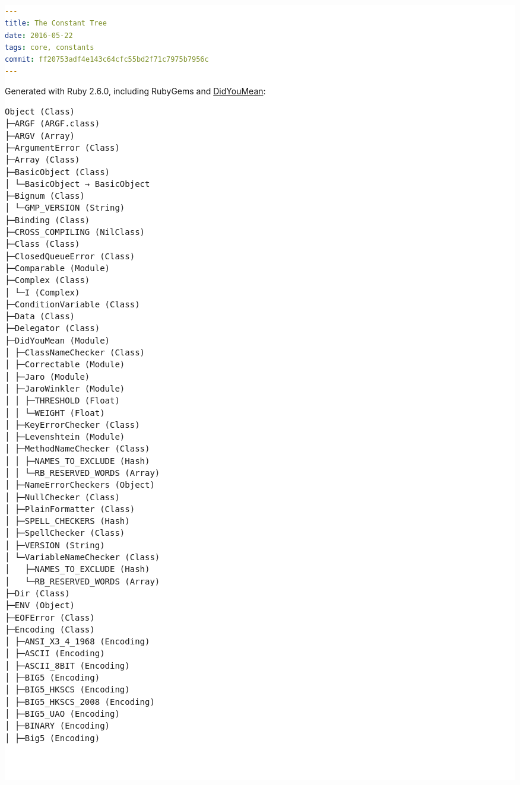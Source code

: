 ```yaml
---
title: The Constant Tree
date: 2016-05-22
tags: core, constants
commit: ff20753adf4e143c64cfc55bd2f71c7975b7956c
---
```


Generated with Ruby 2.6.0, including RubyGems and [DidYouMean](https://stdgems.org/did_you_mean/):

<pre id="constant-tree">Object (Class)
├─ARGF (ARGF.class)
├─ARGV (Array)
├─ArgumentError (Class)
├─Array (Class)
├─BasicObject (Class)
│ └─BasicObject → BasicObject
├─Bignum (Class)
│ └─GMP_VERSION (String)
├─Binding (Class)
├─CROSS_COMPILING (NilClass)
├─Class (Class)
├─ClosedQueueError (Class)
├─Comparable (Module)
├─Complex (Class)
│ └─I (Complex)
├─ConditionVariable (Class)
├─Data (Class)
├─Delegator (Class)
├─DidYouMean (Module)
│ ├─ClassNameChecker (Class)
│ ├─Correctable (Module)
│ ├─Jaro (Module)
│ ├─JaroWinkler (Module)
│ │ ├─THRESHOLD (Float)
│ │ └─WEIGHT (Float)
│ ├─KeyErrorChecker (Class)
│ ├─Levenshtein (Module)
│ ├─MethodNameChecker (Class)
│ │ ├─NAMES_TO_EXCLUDE (Hash)
│ │ └─RB_RESERVED_WORDS (Array)
│ ├─NameErrorCheckers (Object)
│ ├─NullChecker (Class)
│ ├─PlainFormatter (Class)
│ ├─SPELL_CHECKERS (Hash)
│ ├─SpellChecker (Class)
│ ├─VERSION (String)
│ └─VariableNameChecker (Class)
│   ├─NAMES_TO_EXCLUDE (Hash)
│   └─RB_RESERVED_WORDS (Array)
├─Dir (Class)
├─ENV (Object)
├─EOFError (Class)
├─Encoding (Class)
│ ├─ANSI_X3_4_1968 (Encoding)
│ ├─ASCII (Encoding)
│ ├─ASCII_8BIT (Encoding)
│ ├─BIG5 (Encoding)
│ ├─BIG5_HKSCS (Encoding)
│ ├─BIG5_HKSCS_2008 (Encoding)
│ ├─BIG5_UAO (Encoding)
│ ├─BINARY (Encoding)
│ ├─Big5 (Encoding)
